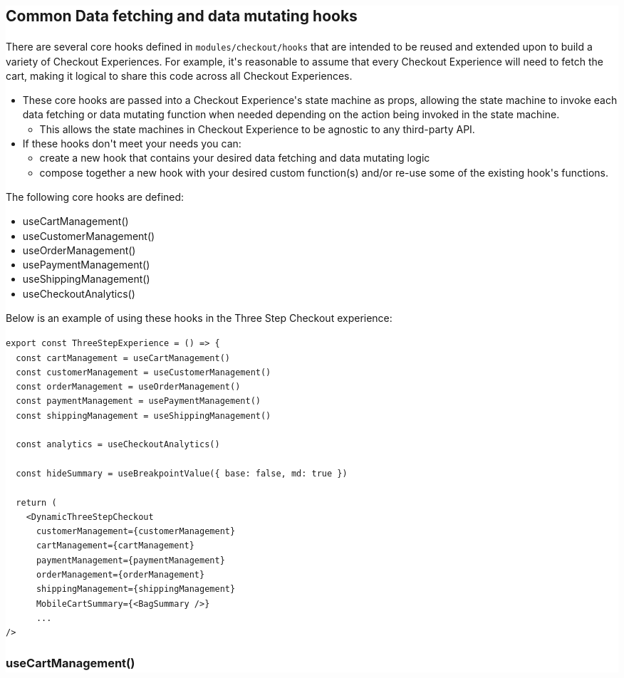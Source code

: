 ## Common Data fetching and data mutating hooks

There are several core hooks defined in `modules/checkout/hooks` that are intended to be reused and extended upon to build a variety of Checkout Experiences. For example, it's reasonable to assume that every Checkout Experience will need to fetch the cart, making it logical to share this code across all Checkout Experiences.

- These core hooks are passed into a Checkout Experience's state machine as props, allowing the state machine to invoke each data fetching or data mutating function when needed depending on the action being invoked in the state machine.
  - This allows the state machines in Checkout Experience to be agnostic to any third-party API.
- If these hooks don't meet your needs you can:
  - create a new hook that contains your desired data fetching and data mutating logic
  - compose together a new hook with your desired custom function(s) and/or re-use some of the existing hook's functions.

The following core hooks are defined:

- useCartManagement()
- useCustomerManagement()
- useOrderManagement()
- usePaymentManagement()
- useShippingManagement()
- useCheckoutAnalytics()

Below is an example of using these hooks in the Three Step Checkout experience:

```tsx
export const ThreeStepExperience = () => {
  const cartManagement = useCartManagement()
  const customerManagement = useCustomerManagement()
  const orderManagement = useOrderManagement()
  const paymentManagement = usePaymentManagement()
  const shippingManagement = useShippingManagement()

  const analytics = useCheckoutAnalytics()

  const hideSummary = useBreakpointValue({ base: false, md: true })

  return (
    <DynamicThreeStepCheckout
      customerManagement={customerManagement}
      cartManagement={cartManagement}
      paymentManagement={paymentManagement}
      orderManagement={orderManagement}
      shippingManagement={shippingManagement}
      MobileCartSummary={<BagSummary />}
      ...
/>

```

### useCartManagement()
